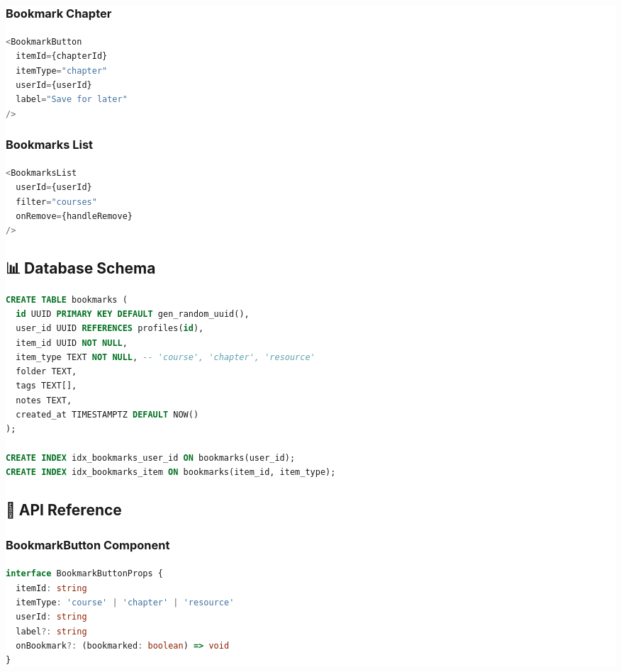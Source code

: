 ### Bookmark Chapter

```typescript
<BookmarkButton
  itemId={chapterId}
  itemType="chapter"
  userId={userId}
  label="Save for later"
/>
```

### Bookmarks List

```typescript
<BookmarksList
  userId={userId}
  filter="courses"
  onRemove={handleRemove}
/>
```

## 📊 Database Schema

```sql
CREATE TABLE bookmarks (
  id UUID PRIMARY KEY DEFAULT gen_random_uuid(),
  user_id UUID REFERENCES profiles(id),
  item_id UUID NOT NULL,
  item_type TEXT NOT NULL, -- 'course', 'chapter', 'resource'
  folder TEXT,
  tags TEXT[],
  notes TEXT,
  created_at TIMESTAMPTZ DEFAULT NOW()
);

CREATE INDEX idx_bookmarks_user_id ON bookmarks(user_id);
CREATE INDEX idx_bookmarks_item ON bookmarks(item_id, item_type);
```

## 🔧 API Reference

### BookmarkButton Component

```typescript
interface BookmarkButtonProps {
  itemId: string
  itemType: 'course' | 'chapter' | 'resource'
  userId: string
  label?: string
  onBookmark?: (bookmarked: boolean) => void
}
```
